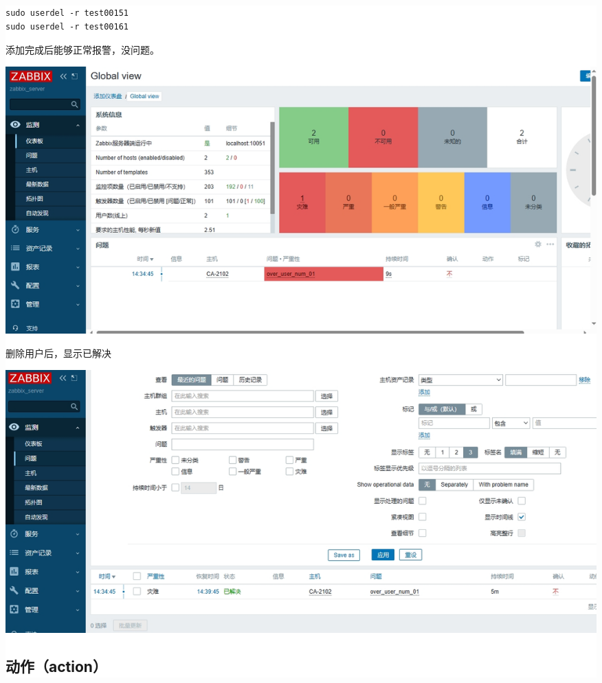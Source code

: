 ```
sudo userdel -r test00151 
sudo userdel -r test00161 
```

添加完成后能够正常报警，没问题。

![1705732511844](images/1705732511844.png)

删除用户后，显示已解决

![1705732853259](images/1705732853259.png)

## 动作（action）
